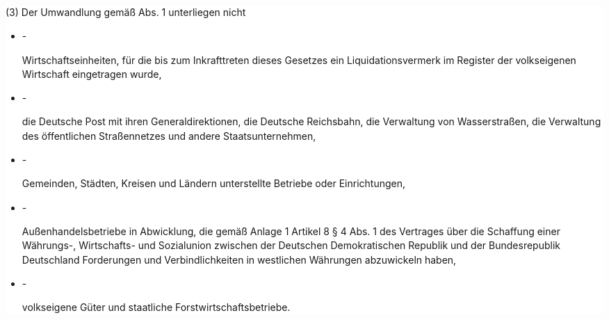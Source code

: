 </div>

<div class="jurAbsatz">

(3) Der Umwandlung gemäß Abs. 1 unterliegen nicht

  - \-
    
    <div style="">
    
    Wirtschaftseinheiten, für die bis zum Inkrafttreten dieses Gesetzes
    ein Liquidationsvermerk im Register der volkseigenen Wirtschaft
    eingetragen wurde,
    
    </div>

  - \-
    
    <div style="">
    
    die Deutsche Post mit ihren Generaldirektionen, die Deutsche
    Reichsbahn, die Verwaltung von Wasserstraßen, die Verwaltung des
    öffentlichen Straßennetzes und andere Staatsunternehmen,
    
    </div>

  - \-
    
    <div style="">
    
    Gemeinden, Städten, Kreisen und Ländern unterstellte Betriebe oder
    Einrichtungen,
    
    </div>

  - \-
    
    <div style="">
    
    Außenhandelsbetriebe in Abwicklung, die gemäß Anlage 1 Artikel 8 § 4
    Abs. 1 des Vertrages über die Schaffung einer Währungs-,
    Wirtschafts- und Sozialunion zwischen der Deutschen Demokratischen
    Republik und der Bundesrepublik Deutschland Forderungen und
    Verbindlichkeiten in westlichen Währungen abzuwickeln haben,
    
    </div>

  - \-
    
    <div style="">
    
    volkseigene Güter und staatliche Forstwirtschaftsbetriebe.
    
    </div>

</div>

</div>

</div>

</div>
